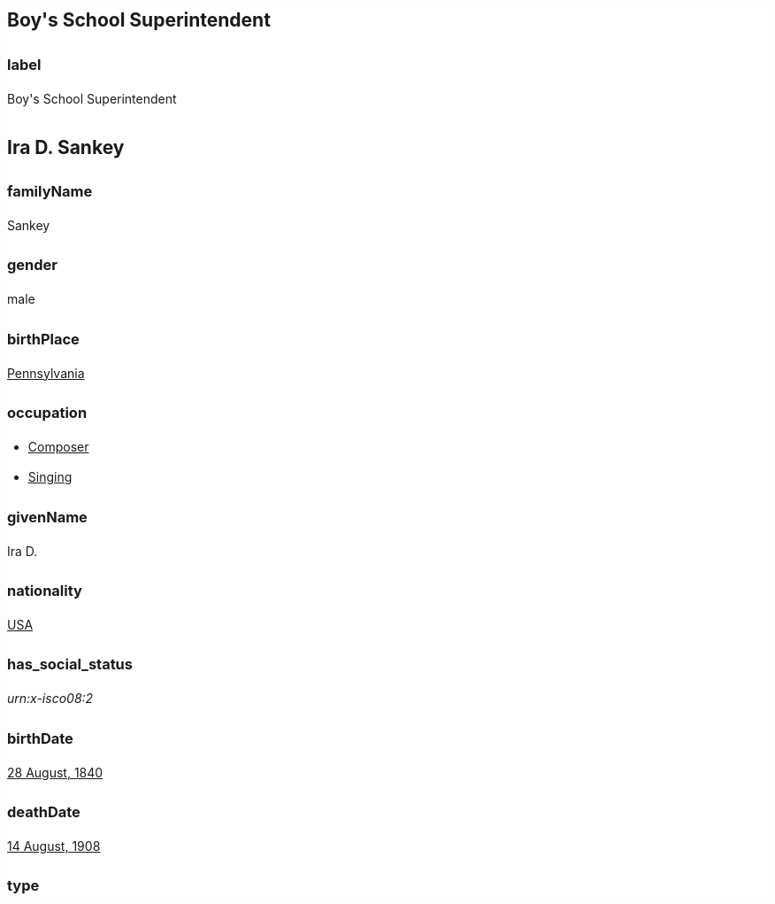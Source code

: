 ## Boy's School Superintendent

### label


Boy's School Superintendent

## Ira D. Sankey

### familyName


Sankey

### gender


male

### birthPlace


[Pennsylvania](#Pennsylvania)

### occupation

 - [Composer](#Composer)

 - [Singing](#Singing)

### givenName


Ira D.

### nationality


[USA](#USA)

### has_social_status


*urn:x-isco08:2*

### birthDate


[28 August, 1840](#28-August-1840)

### deathDate


[14 August, 1908](#14-August-1908)

### type

